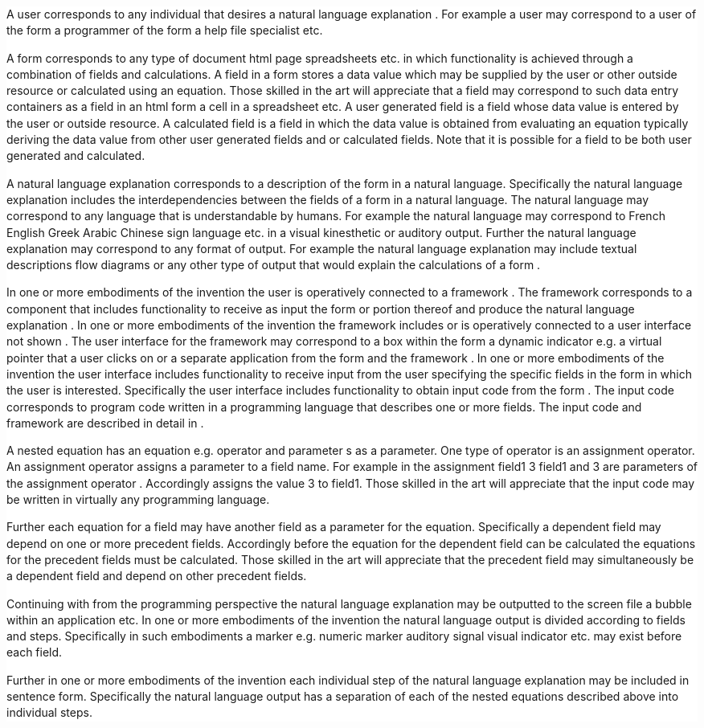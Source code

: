 A user corresponds to any individual that desires a natural language explanation . For example a user may correspond to a user of the form a programmer of the form a help file specialist etc.

A form corresponds to any type of document html page spreadsheets etc. in which functionality is achieved through a combination of fields and calculations. A field in a form stores a data value which may be supplied by the user or other outside resource or calculated using an equation. Those skilled in the art will appreciate that a field may correspond to such data entry containers as a field in an html form a cell in a spreadsheet etc. A user generated field is a field whose data value is entered by the user or outside resource. A calculated field is a field in which the data value is obtained from evaluating an equation typically deriving the data value from other user generated fields and or calculated fields. Note that it is possible for a field to be both user generated and calculated.

A natural language explanation corresponds to a description of the form in a natural language. Specifically the natural language explanation includes the interdependencies between the fields of a form in a natural language. The natural language may correspond to any language that is understandable by humans. For example the natural language may correspond to French English Greek Arabic Chinese sign language etc. in a visual kinesthetic or auditory output. Further the natural language explanation may correspond to any format of output. For example the natural language explanation may include textual descriptions flow diagrams or any other type of output that would explain the calculations of a form .

In one or more embodiments of the invention the user is operatively connected to a framework . The framework corresponds to a component that includes functionality to receive as input the form or portion thereof and produce the natural language explanation . In one or more embodiments of the invention the framework includes or is operatively connected to a user interface not shown . The user interface for the framework may correspond to a box within the form a dynamic indicator e.g. a virtual pointer that a user clicks on or a separate application from the form and the framework . In one or more embodiments of the invention the user interface includes functionality to receive input from the user specifying the specific fields in the form in which the user is interested. Specifically the user interface includes functionality to obtain input code from the form . The input code corresponds to program code written in a programming language that describes one or more fields. The input code and framework are described in detail in .

A nested equation has an equation e.g. operator and parameter s as a parameter. One type of operator is an assignment operator. An assignment operator assigns a parameter to a field name. For example in the assignment field1 3 field1 and 3 are parameters of the assignment operator . Accordingly assigns the value 3 to field1. Those skilled in the art will appreciate that the input code may be written in virtually any programming language.

Further each equation for a field may have another field as a parameter for the equation. Specifically a dependent field may depend on one or more precedent fields. Accordingly before the equation for the dependent field can be calculated the equations for the precedent fields must be calculated. Those skilled in the art will appreciate that the precedent field may simultaneously be a dependent field and depend on other precedent fields.

Continuing with from the programming perspective the natural language explanation may be outputted to the screen file a bubble within an application etc. In one or more embodiments of the invention the natural language output is divided according to fields and steps. Specifically in such embodiments a marker e.g. numeric marker auditory signal visual indicator etc. may exist before each field.

Further in one or more embodiments of the invention each individual step of the natural language explanation may be included in sentence form. Specifically the natural language output has a separation of each of the nested equations described above into individual steps.

